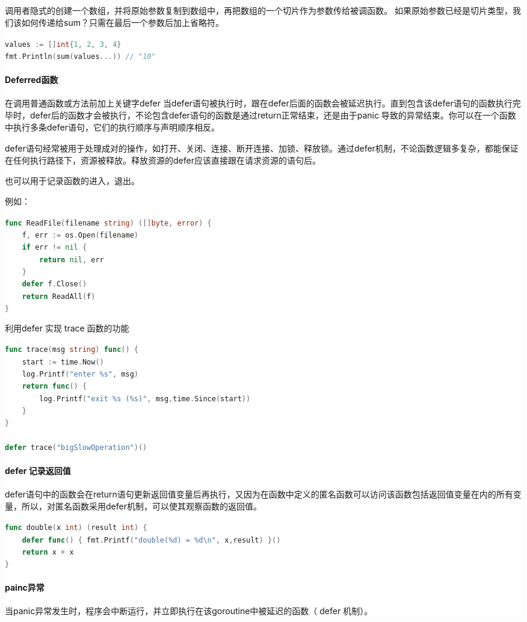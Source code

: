 调用者隐式的创建一个数组，并将原始参数复制到数组中，再把数组的一个切片作为参数传给被调函数。
如果原始参数已经是切片类型，我们该如何传递给sum？只需在最后一个参数后加上省略符。
```go
values := []int{1, 2, 3, 4}
fmt.Println(sum(values...)) // "10"
```

#### Deferred函数
在调用普通函数或方法前加上关键字defer 
当defer语句被执行时，跟在defer后面的函数会被延迟执行。直到包含该defer语句的函数执行完毕时，defer后的函数才会被执行，不论包含defer语句的函数是通过return正常结束，还是由于panic
导致的异常结束。你可以在一个函数中执行多条defer语句，它们的执行顺序与声明顺序相反。

defer语句经常被用于处理成对的操作，如打开、关闭、连接、断开连接、加锁、释放锁。通过defer机制，不论函数逻辑多复杂，都能保证在任何执行路径下，资源被释放。释放资源的defer应该直接跟在请求资源的语句后。

也可以用于记录函数的进入，退出。

例如：
```go
func ReadFile(filename string) ([]byte, error) {
    f, err := os.Open(filename)
    if err != nil {
        return nil, err
    } 
    defer f.Close()
    return ReadAll(f)
}
```

利用defer 实现 trace 函数的功能
```go
func trace(msg string) func() {
    start := time.Now()
    log.Printf("enter %s", msg)
    return func() {
        log.Printf("exit %s (%s)", msg,time.Since(start))
    }
}

defer trace("bigSlowOperation")()
```

#### defer 记录返回值
defer语句中的函数会在return语句更新返回值变量后再执行，又因为在函数中定义的匿名函数可以访问该函数包括返回值变量在内的所有变量，所以，对匿名函数采用defer机制，可以使其观察函数的返回值。
```go
func double(x int) (result int) {
    defer func() { fmt.Printf("double(%d) = %d\n", x,result) }()
    return x + x
}
```

#### painc异常
当panic异常发生时，程序会中断运行，并立即执行在该goroutine中被延迟的函数（ defer 机制）。
